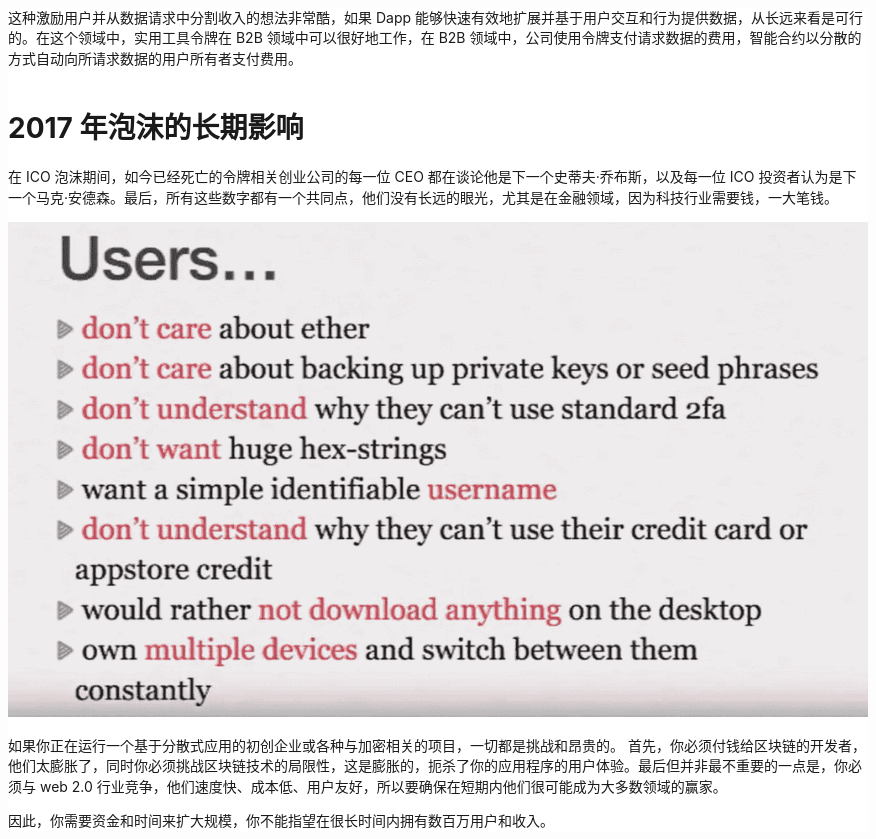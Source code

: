这种激励用户并从数据请求中分割收入的想法非常酷，如果 Dapp 能够快速有效地扩展并基于用户交互和行为提供数据，从长远来看是可行的。在这个领域中，实用工具令牌在 B2B 领域中可以很好地工作，在 B2B 领域中，公司使用令牌支付请求数据的费用，智能合约以分散的方式自动向所请求数据的用户所有者支付费用。

# 2017 年泡沫的长期影响

在 ICO 泡沫期间，如今已经死亡的令牌相关创业公司的每一位 CEO 都在谈论他是下一个史蒂夫·乔布斯，以及每一位 ICO 投资者认为是下一个马克·安德森。最后，所有这些数字都有一个共同点，他们没有长远的眼光，尤其是在金融领域，因为科技行业需要钱，一大笔钱。

![](img/261eeee87f0be4830e68b236b5789b35.png)

如果你正在运行一个基于分散式应用的初创企业或各种与加密相关的项目，一切都是挑战和昂贵的。
首先，你必须付钱给区块链的开发者，他们太膨胀了，同时你必须挑战区块链技术的局限性，这是膨胀的，扼杀了你的应用程序的用户体验。最后但并非最不重要的一点是，你必须与 web 2.0 行业竞争，他们速度快、成本低、用户友好，所以要确保在短期内他们很可能成为大多数领域的赢家。

因此，你需要资金和时间来扩大规模，你不能指望在很长时间内拥有数百万用户和收入。
